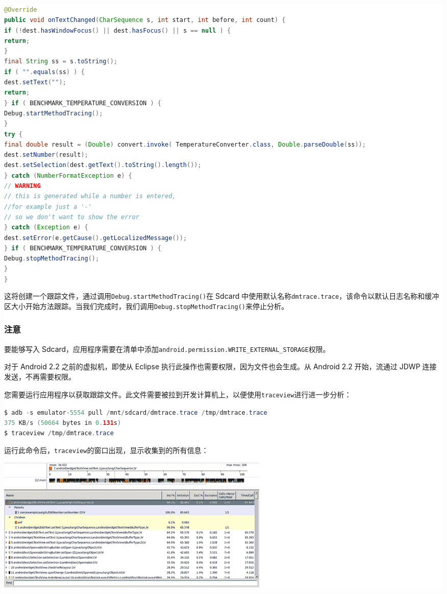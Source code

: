 ```java
@Override
public void onTextChanged(CharSequence s, int start, int before, int count) {
if (!dest.hasWindowFocus() || dest.hasFocus() || s == null ) {
return;
}
final String ss = s.toString();
if ( "".equals(ss) ) {
dest.setText("");
return;
} if ( BENCHMARK_TEMPERATURE_CONVERSION ) {
Debug.startMethodTracing();
}
try {
final double result = (Double) convert.invoke( TemperatureConverter.class, Double.parseDouble(ss));
dest.setNumber(result);
dest.setSelection(dest.getText().toString().length());
} catch (NumberFormatException e) {
// WARNING
// this is generated while a number is entered,
//for example just a '-'
// so we don't want to show the error
} catch (Exception e) {
dest.setError(e.getCause().getLocalizedMessage());
} if ( BENCHMARK_TEMPERATURE_CONVERSION ) {
Debug.stopMethodTracing();
}
}

```

这将创建一个跟踪文件，通过调用`Debug.startMethodTracing()`在 Sdcard 中使用默认名称`dmtrace.trace`，该命令以默认日志名称和缓冲区大小开始方法跟踪。当我们完成时，我们调用`Debug.stopMethodTracing()`来停止分析。

### 注意

要能够写入 Sdcard，应用程序需要在清单中添加`android.permission.WRITE_EXTERNAL_STORAGE`权限。

对于 Android 2.2 之前的虚拟机，即使从 Eclipse 执行此操作也需要权限，因为文件也会生成。从 Android 2.2 开始，流通过 JDWP 连接发送，不再需要权限。

您需要运行应用程序以获取跟踪文件。此文件需要被拉到开发计算机上，以便使用`traceview`进行进一步分析：

```java
$ adb -s emulator-5554 pull /mnt/sdcard/dmtrace.trace /tmp/dmtrace.trace
375 KB/s (50664 bytes in 0.131s)
$ traceview /tmp/dmtrace.trace

```

运行此命令后，`traceview`的窗口出现，显示收集到的所有信息：

![使用 Traceview 和 dmtracedump 平台工具](img/3500_09_02.jpg)

